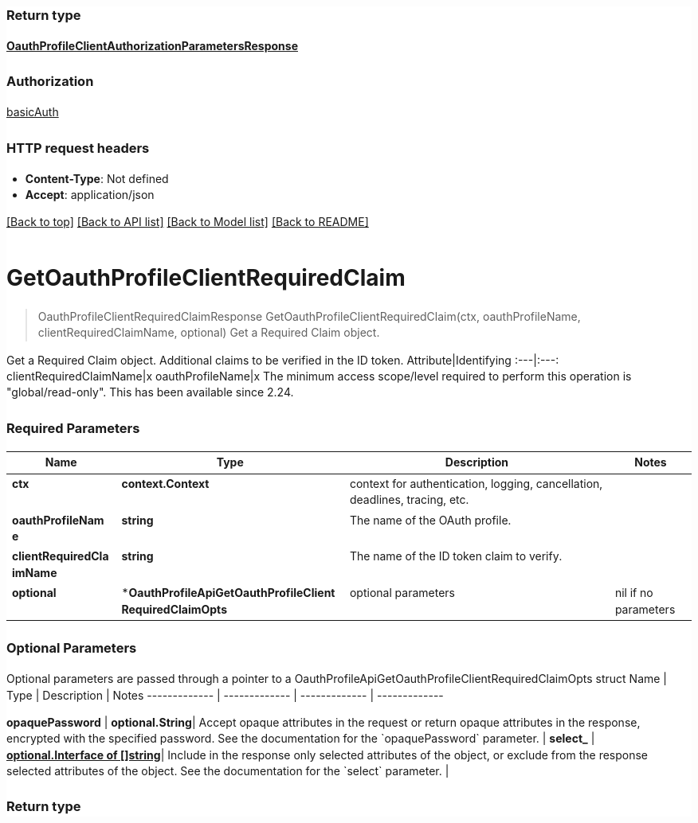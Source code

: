 ### Return type

[**OauthProfileClientAuthorizationParametersResponse**](OauthProfileClientAuthorizationParametersResponse.md)

### Authorization

[basicAuth](../README.md#basicAuth)

### HTTP request headers

 - **Content-Type**: Not defined
 - **Accept**: application/json

[[Back to top]](#) [[Back to API list]](../README.md#documentation-for-api-endpoints) [[Back to Model list]](../README.md#documentation-for-models) [[Back to README]](../README.md)

# **GetOauthProfileClientRequiredClaim**
> OauthProfileClientRequiredClaimResponse GetOauthProfileClientRequiredClaim(ctx, oauthProfileName, clientRequiredClaimName, optional)
Get a Required Claim object.

Get a Required Claim object.  Additional claims to be verified in the ID token.   Attribute|Identifying :---|:---: clientRequiredClaimName|x oauthProfileName|x    The minimum access scope/level required to perform this operation is \"global/read-only\".  This has been available since 2.24.

### Required Parameters

Name | Type | Description  | Notes
------------- | ------------- | ------------- | -------------
 **ctx** | **context.Context** | context for authentication, logging, cancellation, deadlines, tracing, etc.
  **oauthProfileName** | **string**| The name of the OAuth profile. | 
  **clientRequiredClaimName** | **string**| The name of the ID token claim to verify. | 
 **optional** | ***OauthProfileApiGetOauthProfileClientRequiredClaimOpts** | optional parameters | nil if no parameters

### Optional Parameters
Optional parameters are passed through a pointer to a OauthProfileApiGetOauthProfileClientRequiredClaimOpts struct
Name | Type | Description  | Notes
------------- | ------------- | ------------- | -------------


 **opaquePassword** | **optional.String**| Accept opaque attributes in the request or return opaque attributes in the response, encrypted with the specified password. See the documentation for the &#x60;opaquePassword&#x60; parameter. | 
 **select_** | [**optional.Interface of []string**](string.md)| Include in the response only selected attributes of the object, or exclude from the response selected attributes of the object. See the documentation for the &#x60;select&#x60; parameter. | 

### Return type
